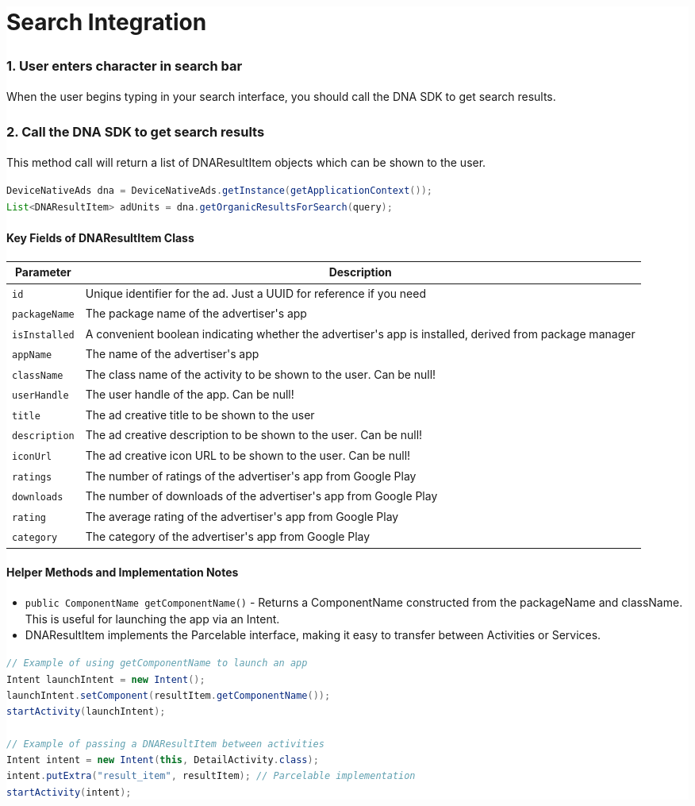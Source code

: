 # Search Integration

### 1. User enters character in search bar
When the user begins typing in your search interface, you should call the DNA SDK to get search results.

### 2. Call the DNA SDK to get search results
This method call will return a list of DNAResultItem objects which can be shown to the user.

```java
DeviceNativeAds dna = DeviceNativeAds.getInstance(getApplicationContext());
List<DNAResultItem> adUnits = dna.getOrganicResultsForSearch(query);
```

#### Key Fields of DNAResultItem Class

| Parameter | Description |
|----------|-------------|
| `id` | Unique identifier for the ad. Just a UUID for reference if you need |
| `packageName` | The package name of the advertiser's app |
| `isInstalled` | A convenient boolean indicating whether the advertiser's app is installed, derived from package manager |
| `appName` | The name of the advertiser's app |
| `className` | The class name of the activity to be shown to the user. Can be null! |
| `userHandle` | The user handle of the app. Can be null! |
| `title` | The ad creative title to be shown to the user |
| `description` | The ad creative description to be shown to the user. Can be null! |
| `iconUrl` | The ad creative icon URL to be shown to the user. Can be null! |
| `ratings` | The number of ratings of the advertiser's app from Google Play |
| `downloads` | The number of downloads of the advertiser's app from Google Play |
| `rating` | The average rating of the advertiser's app from Google Play |
| `category` | The category of the advertiser's app from Google Play |

#### Helper Methods and Implementation Notes

- `public ComponentName getComponentName()` - Returns a ComponentName constructed from the packageName and className. This is useful for launching the app via an Intent.
- DNAResultItem implements the Parcelable interface, making it easy to transfer between Activities or Services.

```java
// Example of using getComponentName to launch an app
Intent launchIntent = new Intent();
launchIntent.setComponent(resultItem.getComponentName());
startActivity(launchIntent);

// Example of passing a DNAResultItem between activities
Intent intent = new Intent(this, DetailActivity.class);
intent.putExtra("result_item", resultItem); // Parcelable implementation
startActivity(intent);
```
